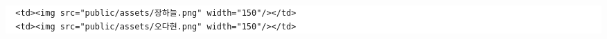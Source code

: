       <td><img src="public/assets/장하늘.png" width="150"/></td>
      <td><img src="public/assets/오다현.png" width="150"/></td>